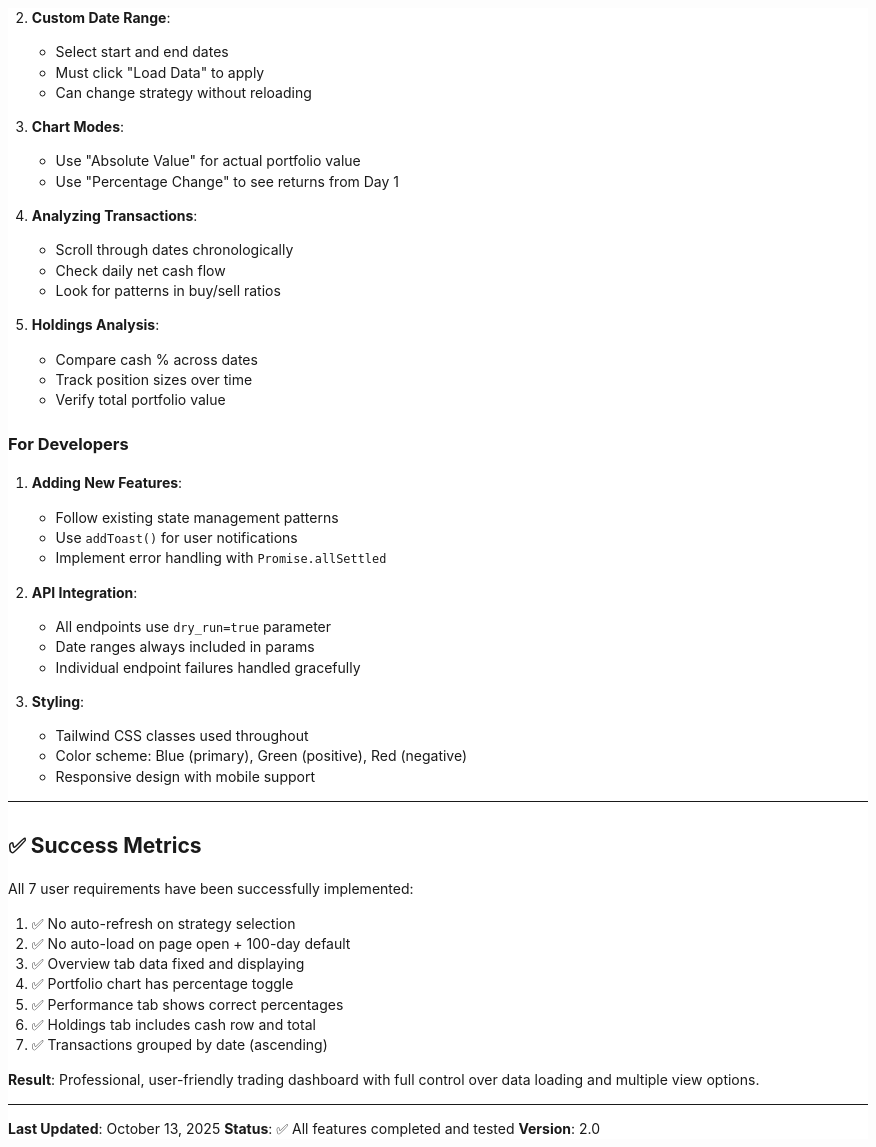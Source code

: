 2. **Custom Date Range**:
   - Select start and end dates
   - Must click "Load Data" to apply
   - Can change strategy without reloading

3. **Chart Modes**:
   - Use "Absolute Value" for actual portfolio value
   - Use "Percentage Change" to see returns from Day 1

4. **Analyzing Transactions**:
   - Scroll through dates chronologically
   - Check daily net cash flow
   - Look for patterns in buy/sell ratios

5. **Holdings Analysis**:
   - Compare cash % across dates
   - Track position sizes over time
   - Verify total portfolio value

### For Developers

1. **Adding New Features**:
   - Follow existing state management patterns
   - Use `addToast()` for user notifications
   - Implement error handling with `Promise.allSettled`

2. **API Integration**:
   - All endpoints use `dry_run=true` parameter
   - Date ranges always included in params
   - Individual endpoint failures handled gracefully

3. **Styling**:
   - Tailwind CSS classes used throughout
   - Color scheme: Blue (primary), Green (positive), Red (negative)
   - Responsive design with mobile support

---

## ✅ Success Metrics

All 7 user requirements have been successfully implemented:

1. ✅ No auto-refresh on strategy selection
2. ✅ No auto-load on page open + 100-day default
3. ✅ Overview tab data fixed and displaying
4. ✅ Portfolio chart has percentage toggle
5. ✅ Performance tab shows correct percentages
6. ✅ Holdings tab includes cash row and total
7. ✅ Transactions grouped by date (ascending)

**Result**: Professional, user-friendly trading dashboard with full control over data loading and multiple view options.

---

**Last Updated**: October 13, 2025
**Status**: ✅ All features completed and tested
**Version**: 2.0

